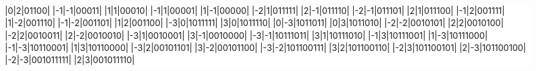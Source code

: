 |0|2|01100|
|-1|-1|00011|
|1|1|00010|
|-1|1|00001|
|1|-1|00000|
|-2|1|011111|
|2|-1|011110|
|-2|-1|011101|
|2|1|011100|
|-1|2|001111|
|1|-2|001110|
|-1|-2|001101|
|1|2|001100|
|-3|0|1011111|
|3|0|1011110|
|0|-3|1011011|
|0|3|1011010|
|-2|-2|0010101|
|2|2|0010100|
|-2|2|0010011|
|2|-2|0010010|
|-3|1|0010001|
|3|-1|0010000|
|-3|-1|10111011|
|3|1|10111010|
|-1|3|10111001|
|1|-3|10111000|
|-1|-3|10110001|
|1|3|10110000|
|-3|2|00101101|
|3|-2|00101100|
|-3|-2|101100111|
|3|2|101100110|
|-2|3|101100101|
|2|-3|101100100|
|-2|-3|001011111|
|2|3|001011110|